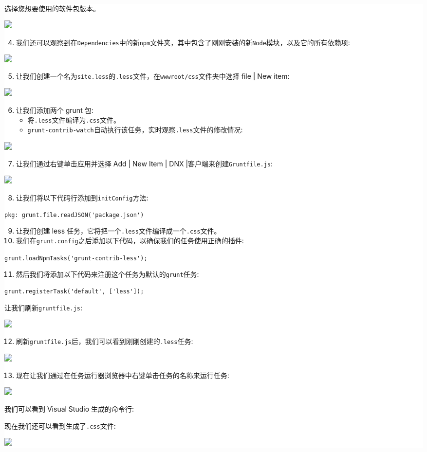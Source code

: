 选择您想要使用的软件包版本。

![](assets/a51be499-f1f3-4de4-9784-e7f6dbd3f997.png)

4.  我们还可以观察到在`Dependencies`中的新`npm`文件夹，其中包含了刚刚安装的新`Node`模块，以及它的所有依赖项:

![](assets/59539ab5-ec52-4458-b34f-2eeeabc4809d.png)

5.  让我们创建一个名为`site.less`的`.less`文件，在`wwwroot/css`文件夹中选择 file | New item:

![](assets/1266b2c9-3764-466f-9ff0-9c6546bc62f4.png)

6.  让我们添加两个 grunt 包:
    *   将`.less`文件编译为`.css`文件。
    *   `grunt-contrib-watch`自动执行该任务，实时观察`.less`文件的修改情况:

![](assets/2982bb42-a681-4ed2-abcb-826f088dd877.png)

7.  让我们通过右键单击应用并选择 Add | New Item | DNX |客户端来创建`Gruntfile.js`:

![](assets/ca0a7735-226b-4b97-9da7-83f8c037a2d1.png)

8.  让我们将以下代码行添加到`initConfig`方法:

```
pkg: grunt.file.readJSON('package.json')
```

9.  让我们创建 less 任务，它将把一个`.less`文件编译成一个`.css`文件。
10.  我们在`grunt.config`之后添加以下代码，以确保我们的任务使用正确的插件:

```
grunt.loadNpmTasks('grunt-contrib-less');
```

11.  然后我们将添加以下代码来注册这个任务为默认的`grunt`任务:

```
grunt.registerTask('default', ['less']);
```

让我们刷新`gruntfile.js`:

![](assets/e693364e-c9c0-40b5-a491-c33550369266.png)

12.  刷新`gruntfile.js`后，我们可以看到刚刚创建的`.less`任务:

![](assets/7b64c9f5-1bae-48ec-95b0-73ee4b128989.png)

13.  现在让我们通过在任务运行器浏览器中右键单击任务的名称来运行任务:

![](assets/4e4c99fa-d783-41df-afb3-aabba056f337.png)

我们可以看到 Visual Studio 生成的命令行:

现在我们还可以看到生成了`.css`文件:

![](assets/56fc467a-48df-4cff-83f0-57539fe84346.png)
